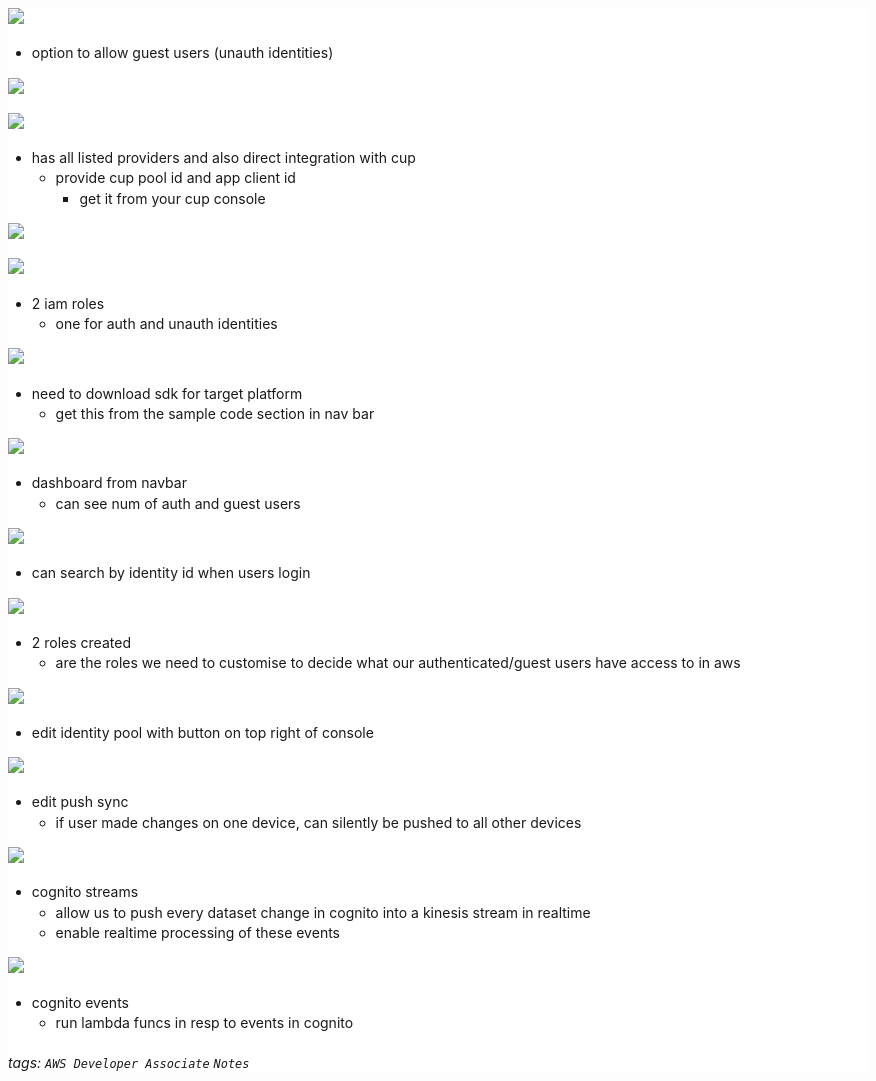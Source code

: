 ![](https://i.imgur.com/yNxfYAG.png)
- option to allow guest users (unauth identities)

![](https://i.imgur.com/OOTOaJO.png)

![](https://i.imgur.com/TSHXZn3.png)
- has all listed providers and also direct integration with cup
    - provide cup pool id and app client id
        - get it from your cup console

![](https://i.imgur.com/AQRznVL.png)

![](https://i.imgur.com/iVWUYZx.png)
- 2 iam roles
    - one for auth and unauth identities

![](https://i.imgur.com/HT0s4AU.png)
- need to download sdk for target platform
    - get this from the sample code section in nav bar

![](https://i.imgur.com/sgAui20.png)
- dashboard from navbar
    - can see num of auth and guest users

![](https://i.imgur.com/VvrNttL.png)
- can search by identity id when users login

![](https://i.imgur.com/v2U8x8A.png)
- 2 roles created
    - are the roles we need to customise to decide what our authenticated/guest users have access to in aws

![](https://i.imgur.com/eKyiHiA.png)
- edit identity pool with button on top right of console

![](https://i.imgur.com/u0HLNd8.png)
- edit push sync
    - if user made changes on one device, can silently be pushed to all other devices

![](https://i.imgur.com/QM8Sslg.png)
- cognito streams
    - allow us to push every dataset change in cognito into a kinesis stream in realtime
    - enable realtime processing of these events

![](https://i.imgur.com/VZbbQWh.png)
- cognito events
    - run lambda funcs in resp to events in cognito






###### tags: `AWS Developer Associate` `Notes`